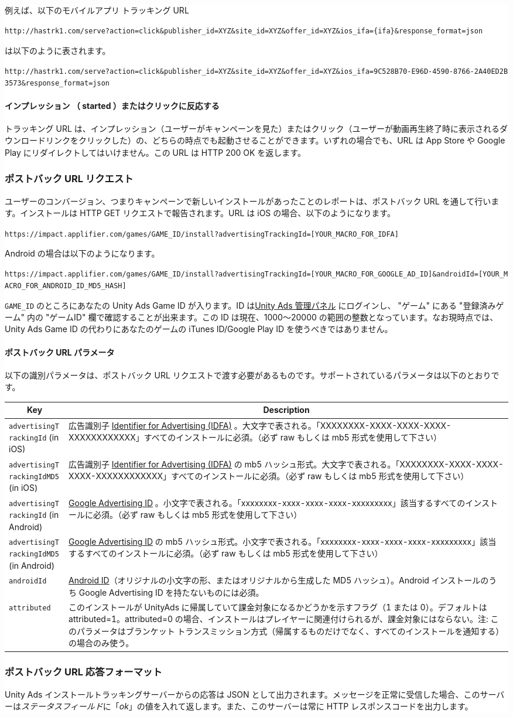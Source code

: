 
例えば、以下のモバイルアプリ トラッキング URL

```
http://hastrk1.com/serve?action=click&publisher_id=XYZ&site_id=XYZ&offer_id=XYZ&ios_ifa={ifa}&response_format=json
```
は以下のように表されます。

```
http://hastrk1.com/serve?action=click&publisher_id=XYZ&site_id=XYZ&offer_id=XYZ&ios_ifa=9C528B70-E96D-4590-8766-2A40ED2B3573&response_format=json
```

#### インプレッション （ started ）またはクリックに反応する
トラッキング URL は、インプレッション（ユーザーがキャンペーンを見た）またはクリック（ユーザーが動画再生終了時に表示されるダウンロードリンクをクリックした）の、どちらの時点でも起動させることができます。いずれの場合でも、URL は App Store や Google Play にリダイレクトしてはいけません。この URL は HTTP 200 OK を返します。

### ポストバック URL リクエスト
ユーザーのコンバージョン、つまりキャンペーンで新しいインストールがあったことのレポートは、ポストバック URL を通して行います。インストールは HTTP GET リクエストで報告されます。URL は iOS の場合、以下のようになります。

```
https://impact.applifier.com/games/GAME_ID/install?advertisingTrackingId=[YOUR_MACRO_FOR_IDFA]
```

Android の場合は以下のようになります。

```
https://impact.applifier.com/games/GAME_ID/install?advertisingTrackingId=[YOUR_MACRO_FOR_GOOGLE_AD_ID]&androidId=[YOUR_MACRO_FOR_ANDROID_ID_MD5_HASH]
```

`GAME_ID` のところにあなたの Unity Ads Game ID が入ります。ID は[Unity Ads 管理パネル][2] にログインし、 "ゲーム" にある "登録済みゲーム" 内の "ゲームID" 欄で確認することが出来ます。この ID は現在、1000～20000 の範囲の整数となっています。なお現時点では、Unity Ads Game ID の代わりにあなたのゲームの iTunes ID/Google Play ID を使うべきではありません。

#### ポストバック URL パラメータ
以下の識別パラメータは、ポストバック URL リクエストで渡す必要があるものです。サポートされているパラメータは以下のとおりです。

|Key|Description|
|---|-----------|
|`advertisingTrackingId` (in iOS)|広告識別子 [Identifier for Advertising (IDFA)][6] 。大文字で表される。「XXXXXXXX-XXXX-XXXX-XXXX-XXXXXXXXXXXX」すべてのインストールに必須。（必ず raw もしくは mb5 形式を使用して下さい）|
|`advertisingTrackingIdMD5` (in iOS)|広告識別子 [Identifier for Advertising (IDFA)][6] の mb5 ハッシュ形式。大文字で表される。「XXXXXXXX-XXXX-XXXX-XXXX-XXXXXXXXXXXX」すべてのインストールに必須。（必ず raw もしくは mb5 形式を使用して下さい）|
|`advertisingTrackingId` (in Android)|[Google Advertising ID][7] 。小文字で表される。「xxxxxxxx-xxxx-xxxx-xxxx-xxxxxxxxx」該当するすべてのインストールに必須。（必ず raw もしくは mb5 形式を使用して下さい）|
|`advertisingTrackingIdMD5` (in Android)|[Google Advertising ID][7] の mb5 ハッシュ形式。小文字で表される。「xxxxxxxx-xxxx-xxxx-xxxx-xxxxxxxxx」該当するすべてのインストールに必須。（必ず raw もしくは mb5 形式を使用して下さい）|
|`androidId`| [Android ID][8]（オリジナルの小文字の形、またはオリジナルから生成した MD5 ハッシュ）。Android インストールのうち Google Advertising ID を持たないものには必須。|
|`attributed`|このインストールが UnityAds に帰属していて課金対象になるかどうかを示すフラグ（1 または 0）。デフォルトは attributed=1。attributed=0 の場合、インストールはプレイヤーに関連付けられるが、課金対象にはならない。注: このパラメータはブランケット トランスミッション方式（帰属するものだけでなく、すべてのインストールを通知する）の場合のみ使う。|

### ポストバック URL 応答フォーマット
Unity Ads インストールトラッキングサーバーからの応答は JSON として出力されます。メッセージを正常に受信した場合、このサーバーは*ステータスフィールド*に「*ok*」の値を入れて返します。また、このサーバーは常に HTTP レスポンスコードを出力します。


[1]: http://zencoder.com/en/formats
[2]: https://unityads.unity3d.com/admin
[3]: http://www.hasoffers.com/
[4]: http://www.kochava.com/
[5]: http://www.ad-x.co.uk/
[6]: http://developer.apple.com/library/ios/#documentation/AdSupport/Reference/ASIdentifierManager_Ref/ASIdentifierManager.html
[7]: https://developer.android.com/google/play-services/id.html
[8]: https://developer.android.com/reference/android/provider/Settings.Secure.html#ANDROID_ID